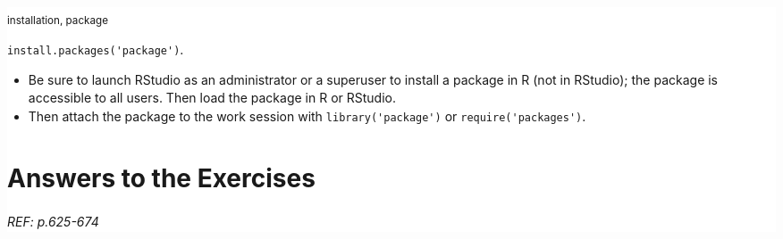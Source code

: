 <sub>installation, package</sub>

`install.packages('package')`.

- Be sure to launch RStudio as an administrator or a superuser to install a package in R (not in RStudio); the package is accessible to all users. Then load the package in R or RStudio.
- Then attach the package to the work session with `library('package')` or `require('packages')`.

# Answers to the Exercises

*REF:  p.625-674*
